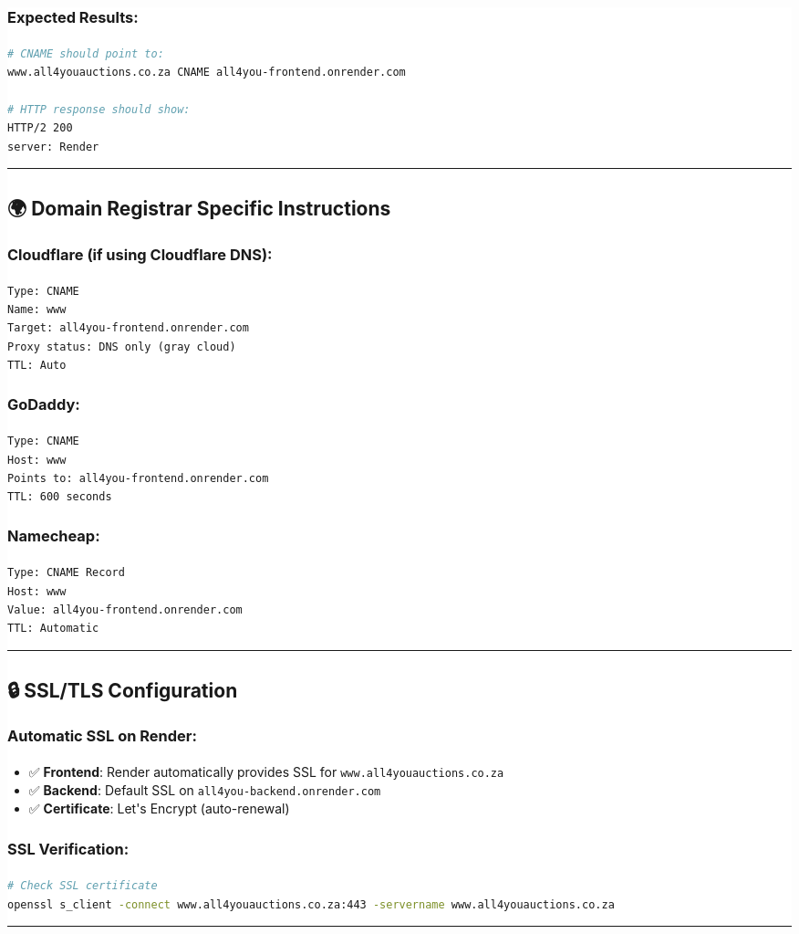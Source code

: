 ### Expected Results:
```bash
# CNAME should point to:
www.all4youauctions.co.za CNAME all4you-frontend.onrender.com

# HTTP response should show:
HTTP/2 200 
server: Render
```

---

## 🌍 Domain Registrar Specific Instructions

### **Cloudflare** (if using Cloudflare DNS):
```
Type: CNAME
Name: www
Target: all4you-frontend.onrender.com
Proxy status: DNS only (gray cloud)
TTL: Auto
```

### **GoDaddy**:
```
Type: CNAME
Host: www
Points to: all4you-frontend.onrender.com
TTL: 600 seconds
```

### **Namecheap**:
```
Type: CNAME Record
Host: www
Value: all4you-frontend.onrender.com
TTL: Automatic
```

---

## 🔒 SSL/TLS Configuration

### Automatic SSL on Render:
- ✅ **Frontend**: Render automatically provides SSL for `www.all4youauctions.co.za`
- ✅ **Backend**: Default SSL on `all4you-backend.onrender.com`
- ✅ **Certificate**: Let's Encrypt (auto-renewal)

### SSL Verification:
```bash
# Check SSL certificate
openssl s_client -connect www.all4youauctions.co.za:443 -servername www.all4youauctions.co.za
```

---